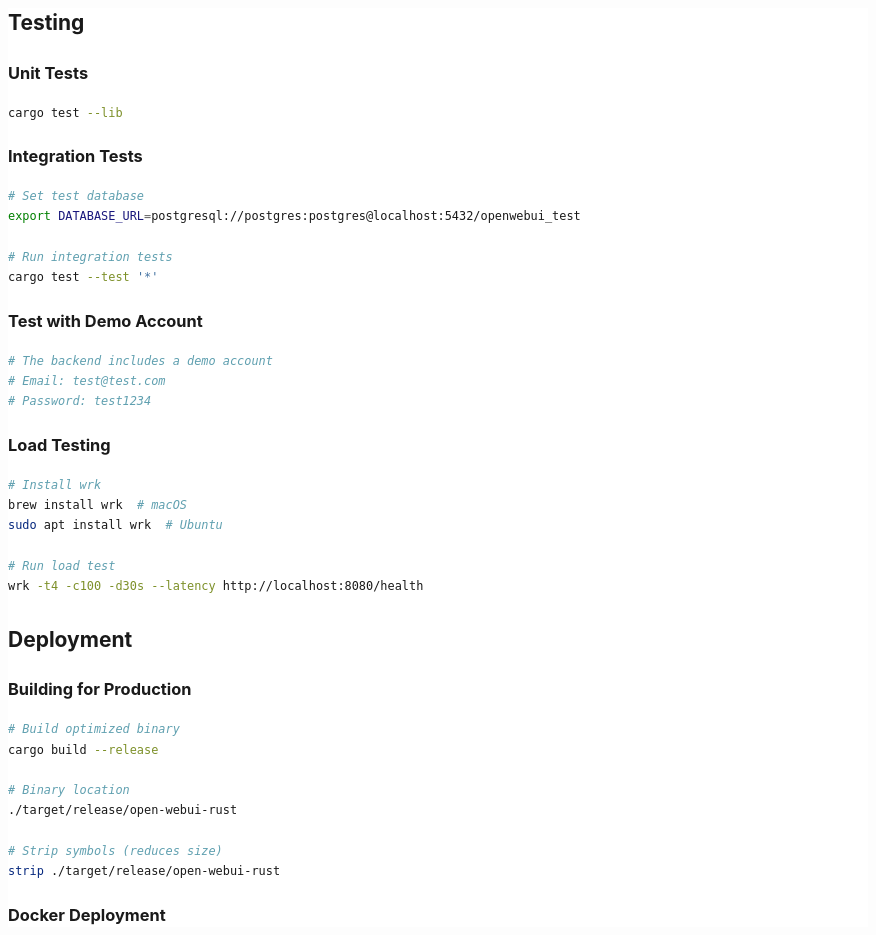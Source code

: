 ## Testing

### Unit Tests

```bash
cargo test --lib
```

### Integration Tests

```bash
# Set test database
export DATABASE_URL=postgresql://postgres:postgres@localhost:5432/openwebui_test

# Run integration tests
cargo test --test '*'
```

### Test with Demo Account

```bash
# The backend includes a demo account
# Email: test@test.com
# Password: test1234
```

### Load Testing

```bash
# Install wrk
brew install wrk  # macOS
sudo apt install wrk  # Ubuntu

# Run load test
wrk -t4 -c100 -d30s --latency http://localhost:8080/health
```

## Deployment

### Building for Production

```bash
# Build optimized binary
cargo build --release

# Binary location
./target/release/open-webui-rust

# Strip symbols (reduces size)
strip ./target/release/open-webui-rust
```

### Docker Deployment
